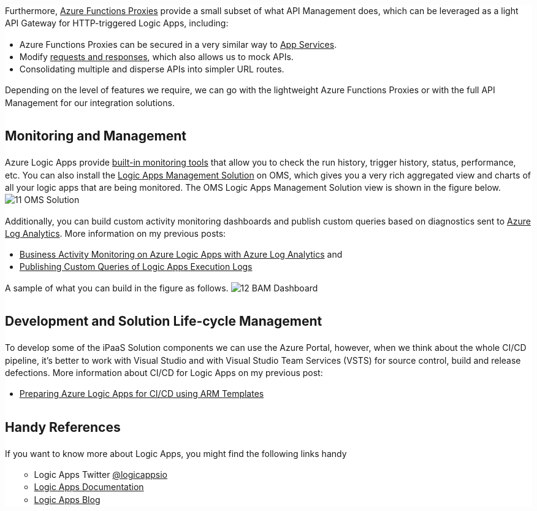 <span style="background-color:transparent;">Furthermore, </span><a style="background-color:transparent;" href="https://docs.microsoft.com/en-us/azure/azure-functions/functions-proxies" target="_blank" rel="noopener noreferrer">Azure Functions Proxies</a><span style="background-color:transparent;"> provide a small subset of what API Management does, which can be leveraged as a light API Gateway for HTTP-triggered Logic Apps, including:</span>
<ul>
	<li>Azure Functions Proxies can be secured in a very similar way to <a href="https://docs.microsoft.com/en-us/azure/app-service/app-service-authentication-overview" target="_blank" rel="noopener noreferrer">App Services</a>.</li>
	<li>Modify <a href="https://docs.microsoft.com/en-us/azure/azure-functions/functions-proxies#modify-requests-responses" target="_blank" rel="noopener noreferrer">requests and responses</a>, which also allows us to mock APIs.</li>
	<li>Consolidating multiple and disperse APIs into simpler URL routes.</li>
</ul>
Depending on the level of features we require, we can go with the lightweight Azure Functions Proxies or with the full API Management for our integration solutions.
<h2>Monitoring and Management</h2>
Azure Logic Apps provide <a href="https://docs.microsoft.com/en-us/azure/logic-apps/logic-apps-monitor-your-logic-apps-oms" target="_blank" rel="noopener noreferrer">built-in monitoring tools</a> that allow you to check the run history, trigger history, status, performance, etc. You can also install the <a href="https://docs.microsoft.com/en-us/azure/logic-apps/logic-apps-monitor-your-logic-apps-oms#install-the-logic-apps-management-solution-in-oms" target="_blank" rel="noopener noreferrer">Logic Apps Management Solution</a> on OMS, which gives you a very rich aggregated view and charts of all your logic apps that are being monitored. The OMS Logic Apps Management Solution view is shown in the figure below.

<img class="alignnone size-full wp-image-1141" src="https://pacodelacruzag.files.wordpress.com/2018/02/11-oms-solution.png" alt="11 OMS Solution" width="2176" height="1088" />

Additionally, you can build custom activity monitoring dashboards and publish custom queries based on diagnostics sent to <a href="https://docs.microsoft.com/en-us/azure/log-analytics/log-analytics-overview" target="_blank" rel="noopener noreferrer">Azure Log Analytics</a>. More information on my previous posts:
<ul>
	<li><a href="https://pacodelacruzag.wordpress.com/2017/12/01/business-activity-monitoring-on-azure-logic-apps/" target="_blank" rel="noopener noreferrer">Business Activity Monitoring on Azure Logic Apps with Azure Log Analytics</a> and</li>
	<li><a href="https://pacodelacruzag.wordpress.com/2017/12/07/publishing-custom-queries-of-logic-apps-execution-logs/" target="_blank" rel="noopener noreferrer">Publishing Custom Queries of Logic Apps Execution Logs</a></li>
</ul>
A sample of what you can build in the figure as follows.

<img class="alignnone size-full wp-image-1142" src="https://pacodelacruzag.files.wordpress.com/2018/02/12-bam-dashboard.gif" alt="12 BAM Dashboard" width="1696" height="656" />
<h2>Development and Solution Life-cycle Management</h2>
To develop some of the iPaaS Solution components we can use the Azure Portal, however, when we think about the whole CI/CD pipeline, it’s better to work with Visual Studio and with Visual Studio Team Services (VSTS) for source control, build and release defections. More information about CI/CD for Logic Apps on my previous post:
<ul>
	<li><a href="https://pacodelacruzag.wordpress.com/2017/10/11/preparing-azure-logic-apps-for-cicd/" target="_blank" rel="noopener noreferrer">Preparing Azure Logic Apps for CI/CD using ARM Templates</a></li>
</ul>
<h2>Handy References</h2>
If you want to know more about Logic Apps, you might find the following links handy
<ul>
	<li style="list-style-type:none;">
<ul>
	<li>Logic Apps Twitter <a href="https://twitter.com/logicappsio" target="_blank" rel="noopener noreferrer">@logicappsio</a></li>
	<li><a href="https://aka.ms/logicapps-docs" target="_blank" rel="noopener noreferrer">Logic Apps Documentation</a></li>
	<li><a href="https://aka.ms/logicappsblog" target="_blank" rel="noopener noreferrer">Logic Apps Blog</a></li>